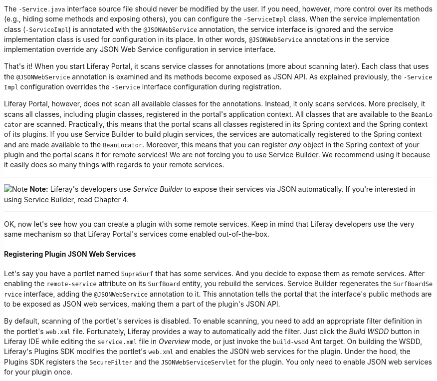 The `-Service.java` interface source file should never be modified by the user.
If you need, however, more control over its methods (e.g., hiding some methods
and exposing others), you can configure the `-ServiceImpl` class. When the
service implementation class (`-ServiceImpl`) is annotated with the
`@JSONWebService` annotation, the service interface is ignored and the service
implementation class is used for configuration in its place. In other words,
`@JSONWebService` annotations in the service implementation override any JSON
Web Service configuration in service interface.

That's it! When you start Liferay Portal, it scans service classes for
annotations (more about scanning later). Each class that uses the
`@JSONWebService` annotation is examined and its methods become exposed as JSON
API. As explained previously, the `-ServiceImpl` configuration overrides the
`-Service` interface configuration during registration.

Liferay Portal, however, does not scan all available classes for the
annotations. Instead, it only scans services. More precisely, it scans all
classes, including plugin classes, registered in the portal's application
context. All classes that are available to the `BeanLocator` are scanned.
Practically, this means that the portal scans all classes registered in its
Spring context and the Spring context of its plugins. If you use Service Builder
to build plugin services, the services are automatically registered to the
Spring context and are made available to the `BeanLocator`. Moreover, this means
that you can register *any* object in the Spring context of your plugin and the
portal scans it for remote services! We are not forcing you to use Service
Builder. We recommend using it because it easily does so many things with
regards to your remote services. 

---

 ![Note](../../images/tip-pen-paper.png) **Note:** Liferay's developers use 
 *Service Builder* to expose their services via JSON automatically.
 If you're interested in using Service Builder, read Chapter 4. 

---

OK, now let's see how you can create a plugin with some remote services. Keep in
mind that Liferay developers use the very same mechanism so that Liferay
Portal's services come enabled out-of-the-box. 

#### Registering Plugin JSON Web Services [](id=registering-plugin-json-web-services-liferay-portal-6-2-dev-guide-05-en)

Let's say you have a portlet named `SupraSurf` that has some services. And you
decide to expose them as remote services. After enabling the `remote-service`
attribute on its `SurfBoard` entity, you rebuild the services. Service Builder
regenerates the `SurfBoardService` interface, adding the `@JSONWebService`
annotation to it. This annotation tells the portal that the interface's public
methods are to be exposed as JSON web services, making them a part of the
plugin's JSON API. 

By default, scanning of the portlet's services is disabled. To enable scanning,
you need to add an appropriate filter definition in the portlet's `web.xml`
file. Fortunately, Liferay provides a way to automatically add the filter. Just
click the *Build WSDD* button in Liferay IDE while editing the `service.xml`
file in *Overview* mode, or just invoke the `build-wsdd` Ant target. On building
the WSDD, Liferay's Plugins SDK modifies the portlet's `web.xml` and enables the
JSON web services for the plugin. Under the hood, the Plugins SDK registers the
`SecureFilter` and the `JSONWebServiceServlet` for the plugin. You only need to
enable JSON web services for your plugin once.
